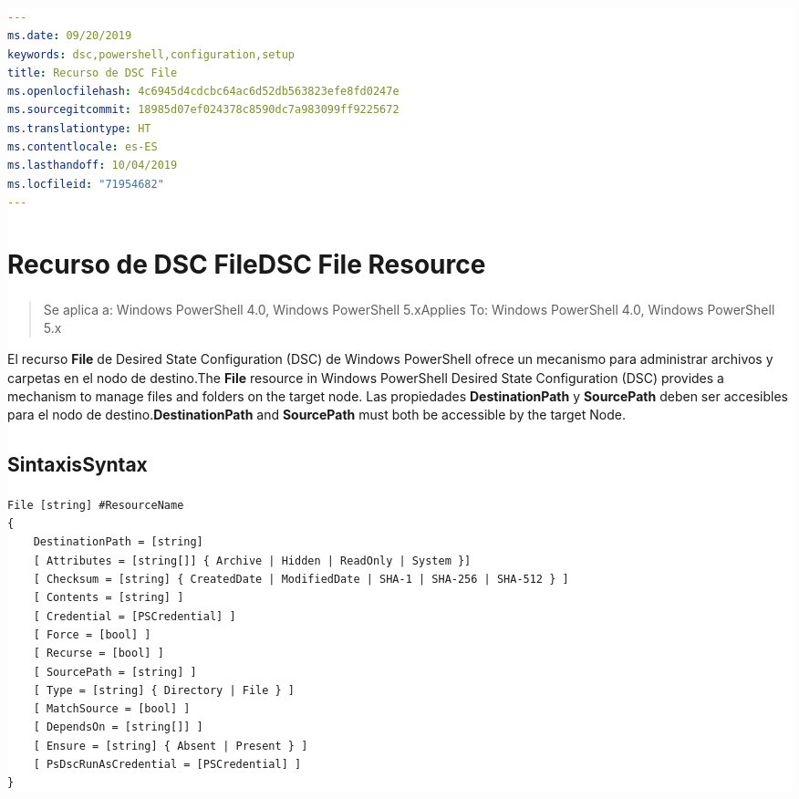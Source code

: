 ```yaml
---
ms.date: 09/20/2019
keywords: dsc,powershell,configuration,setup
title: Recurso de DSC File
ms.openlocfilehash: 4c6945d4cdcbc64ac6d52db563823efe8fd0247e
ms.sourcegitcommit: 18985d07ef024378c8590dc7a983099ff9225672
ms.translationtype: HT
ms.contentlocale: es-ES
ms.lasthandoff: 10/04/2019
ms.locfileid: "71954682"
---
```

# <a name="dsc-file-resource"></a><span data-ttu-id="64adc-103">Recurso de DSC File</span><span class="sxs-lookup"><span data-stu-id="64adc-103">DSC File Resource</span></span>

> <span data-ttu-id="64adc-104">Se aplica a: Windows PowerShell 4.0, Windows PowerShell 5.x</span><span class="sxs-lookup"><span data-stu-id="64adc-104">Applies To: Windows PowerShell 4.0, Windows PowerShell 5.x</span></span>

<span data-ttu-id="64adc-105">El recurso **File** de Desired State Configuration (DSC) de Windows PowerShell ofrece un mecanismo para administrar archivos y carpetas en el nodo de destino.</span><span class="sxs-lookup"><span data-stu-id="64adc-105">The **File** resource in Windows PowerShell Desired State Configuration (DSC) provides a mechanism to manage files and folders on the target node.</span></span> <span data-ttu-id="64adc-106">Las propiedades **DestinationPath** y **SourcePath** deben ser accesibles para el nodo de destino.</span><span class="sxs-lookup"><span data-stu-id="64adc-106">**DestinationPath** and **SourcePath** must both be accessible by the target Node.</span></span>

## <a name="syntax"></a><span data-ttu-id="64adc-107">Sintaxis</span><span class="sxs-lookup"><span data-stu-id="64adc-107">Syntax</span></span>

```Syntax
File [string] #ResourceName
{
    DestinationPath = [string]
    [ Attributes = [string[]] { Archive | Hidden | ReadOnly | System }]
    [ Checksum = [string] { CreatedDate | ModifiedDate | SHA-1 | SHA-256 | SHA-512 } ]
    [ Contents = [string] ]
    [ Credential = [PSCredential] ]
    [ Force = [bool] ]
    [ Recurse = [bool] ]
    [ SourcePath = [string] ]
    [ Type = [string] { Directory | File } ]
    [ MatchSource = [bool] ]
    [ DependsOn = [string[]] ]
    [ Ensure = [string] { Absent | Present } ]
    [ PsDscRunAsCredential = [PSCredential] ]
}
```
